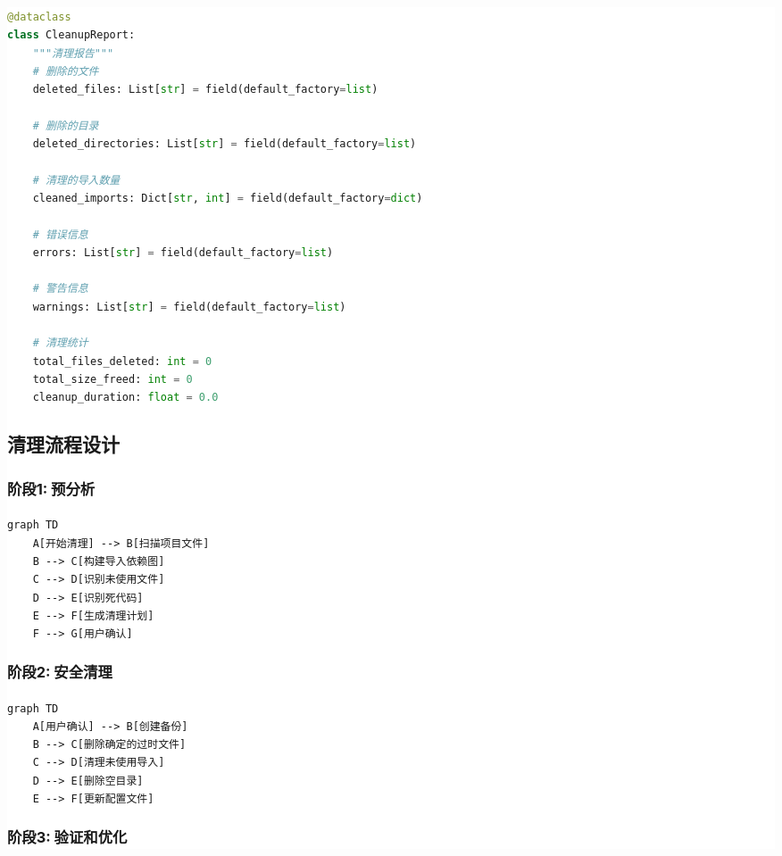 ```python
@dataclass
class CleanupReport:
    """清理报告"""
    # 删除的文件
    deleted_files: List[str] = field(default_factory=list)
    
    # 删除的目录
    deleted_directories: List[str] = field(default_factory=list)
    
    # 清理的导入数量
    cleaned_imports: Dict[str, int] = field(default_factory=dict)
    
    # 错误信息
    errors: List[str] = field(default_factory=list)
    
    # 警告信息
    warnings: List[str] = field(default_factory=list)
    
    # 清理统计
    total_files_deleted: int = 0
    total_size_freed: int = 0
    cleanup_duration: float = 0.0
```

## 清理流程设计

### 阶段1: 预分析

```mermaid
graph TD
    A[开始清理] --> B[扫描项目文件]
    B --> C[构建导入依赖图]
    C --> D[识别未使用文件]
    D --> E[识别死代码]
    E --> F[生成清理计划]
    F --> G[用户确认]
```

### 阶段2: 安全清理

```mermaid
graph TD
    A[用户确认] --> B[创建备份]
    B --> C[删除确定的过时文件]
    C --> D[清理未使用导入]
    D --> E[删除空目录]
    E --> F[更新配置文件]
```

### 阶段3: 验证和优化
